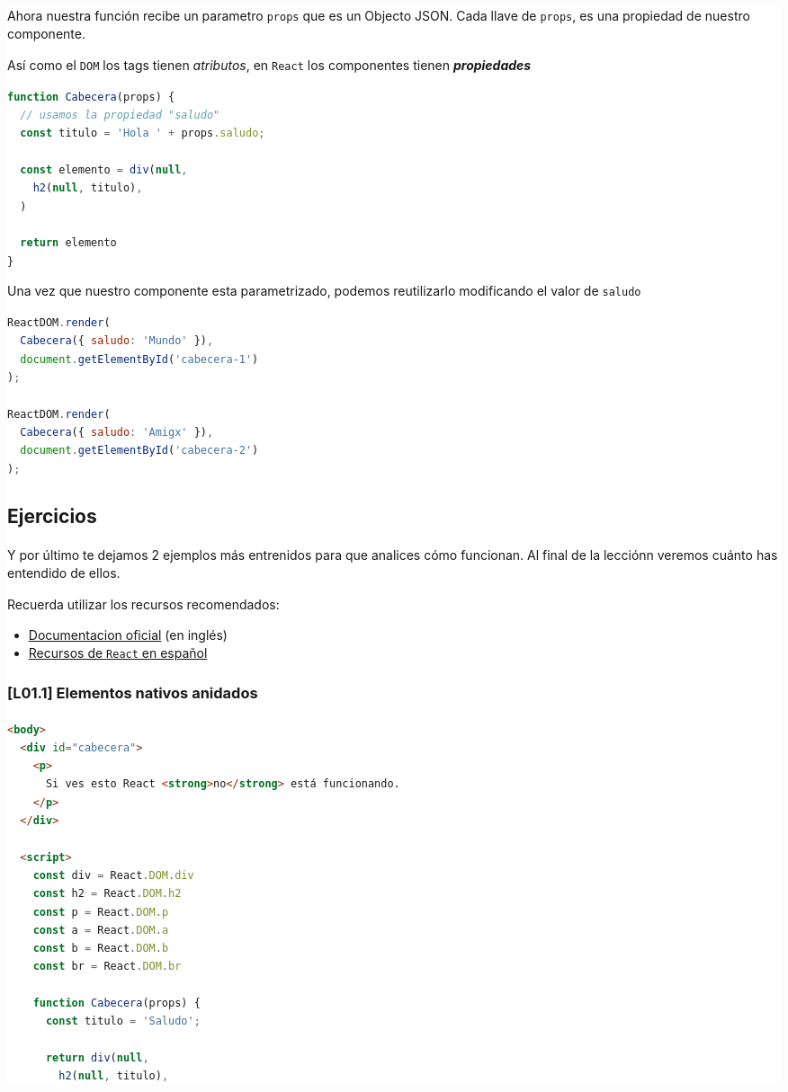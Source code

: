 Ahora nuestra función recibe un parametro `props` que es un Objecto JSON. Cada
llave de `props`, es una propiedad de nuestro componente.

Así como el `DOM` los tags tienen *atributos*, en `React` los componentes tienen
***propiedades***

```javascript
function Cabecera(props) {
  // usamos la propiedad "saludo"
  const titulo = 'Hola ' + props.saludo;

  const elemento = div(null,
    h2(null, titulo),
  )

  return elemento
}
```

Una vez que nuestro componente esta parametrizado, podemos reutilizarlo
modificando el valor de `saludo`

```javascript
ReactDOM.render(
  Cabecera({ saludo: 'Mundo' }),
  document.getElementById('cabecera-1')
);

ReactDOM.render(
  Cabecera({ saludo: 'Amigx' }),
  document.getElementById('cabecera-2')
);
```

## Ejercicios

Y por último te dejamos 2 ejemplos más entrenidos para que analices cómo
funcionan. Al final de la lecciónn veremos cuánto has entendido de ellos.

Recuerda utilizar los recursos recomendados:

- [Documentacion oficial](https://facebook.github.io/react/) (en inglés)
- [Recursos de `React` en español](https://github.com/jlobos/react-espanol)

### [L01.1] Elementos nativos anidados

```html
<body>
  <div id="cabecera">
    <p>
      Si ves esto React <strong>no</strong> está funcionando.
    </p>
  </div>

  <script>
    const div = React.DOM.div
    const h2 = React.DOM.h2
    const p = React.DOM.p
    const a = React.DOM.a
    const b = React.DOM.b
    const br = React.DOM.br

    function Cabecera(props) {
      const titulo = 'Saludo';

      return div(null,
        h2(null, titulo),
```